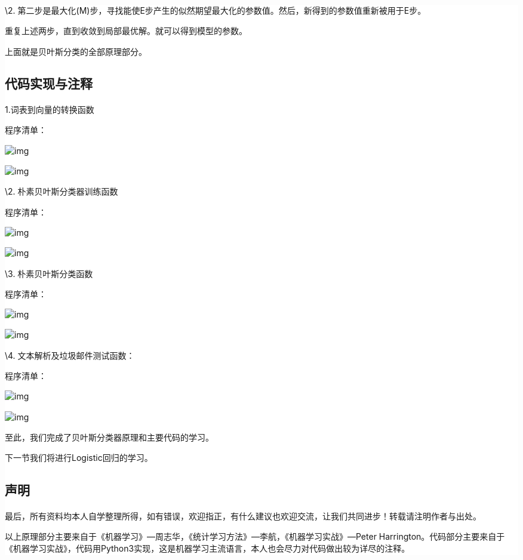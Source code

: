 \2. 第二步是最大化(M)步，寻找能使E步产生的似然期望最大化的参数值。然后，新得到的参数值重新被用于E步。

重复上述两步，直到收敛到局部最优解。就可以得到模型的参数。

上面就是贝叶斯分类的全部原理部分。

## **代码实现与注释**

1.词表到向量的转换函数

程序清单：

![img](https://pic3.zhimg.com/v2-540fc15fb3903ed1b1636b524a700aa2_b.jpg)

![img](https://pic3.zhimg.com/v2-ba815d6f7496f5334d1914ae9d1af04a_b.jpg)

\2. 朴素贝叶斯分类器训练函数

程序清单：

![img](https://pic4.zhimg.com/v2-524ea26437a0ec380ebbe78326d2a797_b.jpg)

![img](https://pic2.zhimg.com/v2-7107ecfe3f58c52a9b8375a2ddef4f8d_b.jpg)

\3. 朴素贝叶斯分类函数

程序清单：

![img](https://pic3.zhimg.com/v2-52f1cc77ff076c07a2bcb62e1f4e8276_b.jpg)

![img](https://pic2.zhimg.com/v2-244b9a25b436c77d515516419bdccb45_b.jpg)

\4. 文本解析及垃圾邮件测试函数：

程序清单：

![img](https://pic1.zhimg.com/v2-7e2975658f8f4ae27e0f86f1ec01be48_b.jpg)

![img](https://pic1.zhimg.com/v2-0fb3d6a366bf3b11771f6049e2fbb58c_b.jpg)

至此，我们完成了贝叶斯分类器原理和主要代码的学习。

下一节我们将进行Logistic回归的学习。

## **声明**

最后，所有资料均本人自学整理所得，如有错误，欢迎指正，有什么建议也欢迎交流，让我们共同进步！转载请注明作者与出处。

以上原理部分主要来自于《机器学习》—周志华，《统计学习方法》—李航，《机器学习实战》—Peter Harrington。代码部分主要来自于《机器学习实战》，代码用Python3实现，这是机器学习主流语言，本人也会尽力对代码做出较为详尽的注释。

 